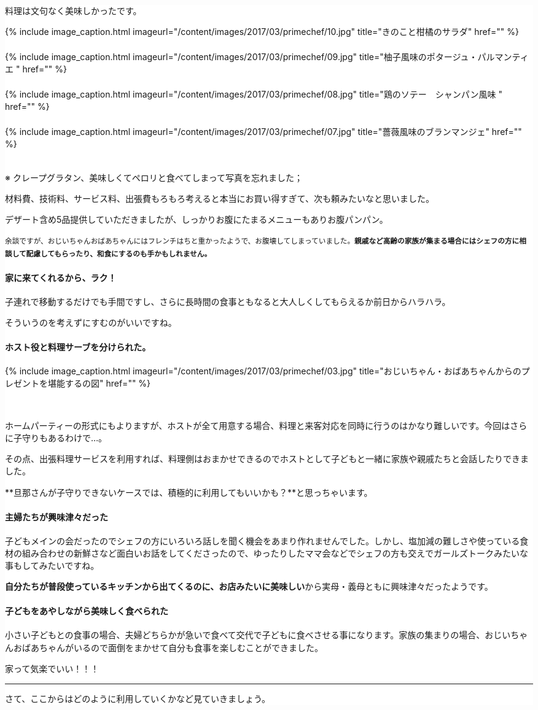 料理は文句なく美味しかったです。

{% include image_caption.html imageurl="/content/images/2017/03/primechef/10.jpg" title="きのこと柑橘のサラダ" href="" %} 
<br><br>
{% include image_caption.html imageurl="/content/images/2017/03/primechef/09.jpg" title="柚子風味のポタージュ・パルマンティエ " href="" %} 
<br><br>
{% include image_caption.html imageurl="/content/images/2017/03/primechef/08.jpg" title="鶏のソテー　シャンパン風味 " href="" %} 
<br><br>
{% include image_caption.html imageurl="/content/images/2017/03/primechef/07.jpg" title="薔薇風味のブランマンジェ" href="" %} 

<br>
※ クレープグラタン、美味しくてペロリと食べてしまって写真を忘れました；

材料費、技術料、サービス料、出張費もろもろ考えると本当にお買い得すぎて、次も頼みたいなと思いました。

デザート含め5品提供していただきましたが、しっかりお腹にたまるメニューもありお腹パンパン。

<small>余談ですが、おじいちゃんおばあちゃんにはフレンチはちと重かったようで、お腹壊してしまっていました。**親戚など高齢の家族が集まる場合にはシェフの方に相談して配慮してもらったり、和食にするのも手かもしれません。**</small>

#### 家に来てくれるから、ラク！

子連れで移動するだけでも手間ですし、さらに長時間の食事ともなると大人しくしてもらえるか前日からハラハラ。

そういうのを考えずにすむのがいいですね。

#### ホスト役と料理サーブを分けられた。

{% include image_caption.html imageurl="/content/images/2017/03/primechef/03.jpg" title="おじいちゃん・おばあちゃんからのプレゼントを堪能するの図" href="" %}

[![]()](https://www.primechef.jp/menus/5092)

ホームパーティーの形式にもよりますが、ホストが全て用意する場合、料理と来客対応を同時に行うのはかなり難しいです。今回はさらに子守りもあるわけで…。

その点、出張料理サービスを利用すれば、料理側はおまかせできるのでホストとして子どもと一緒に家族や親戚たちと会話したりできました。

**旦那さんが子守りできないケースでは、積極的に利用してもいいかも？**と思っちゃいます。

#### 主婦たちが興味津々だった

子どもメインの会だったのでシェフの方にいろいろ話しを聞く機会をあまり作れませんでした。しかし、塩加減の難しさや使っている食材の組み合わせの新鮮さなど面白いお話をしてくださったので、ゆったりしたママ会などでシェフの方も交えでガールズトークみたいな事もしてみたいですね。

**自分たちが普段使っているキッチンから出てくるのに、お店みたいに美味しい**から実母・義母ともに興味津々だったようです。

#### 子どもをあやしながら美味しく食べられた

小さい子どもとの食事の場合、夫婦どちらかが急いで食べて交代で子どもに食べさせる事になります。家族の集まりの場合、おじいちゃんおばあちゃんがいるので面倒をまかせて自分も食事を楽しむことができました。

家って気楽でいい！！！

---

さて、ここからはどのように利用していくかなど見ていきましょう。
